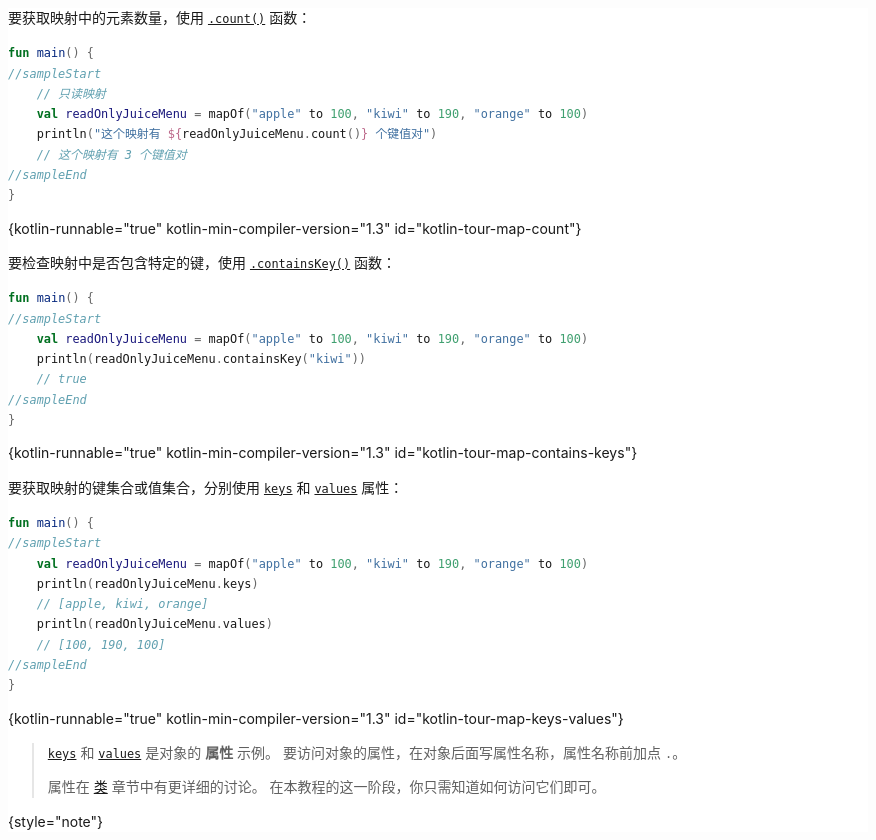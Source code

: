 要获取映射中的元素数量，使用 [`.count()`](https://kotlinlang.org/api/latest/jvm/stdlib/kotlin.collections/count.html) 函数：

```kotlin
fun main() {
//sampleStart
    // 只读映射
    val readOnlyJuiceMenu = mapOf("apple" to 100, "kiwi" to 190, "orange" to 100)
    println("这个映射有 ${readOnlyJuiceMenu.count()} 个键值对")
    // 这个映射有 3 个键值对
//sampleEnd
}
```
{kotlin-runnable="true" kotlin-min-compiler-version="1.3" id="kotlin-tour-map-count"}

要检查映射中是否包含特定的键，使用 [`.containsKey()`](https://kotlinlang.org/api/latest/jvm/stdlib/kotlin.collections/contains-key.html) 函数：

```kotlin
fun main() {
//sampleStart
    val readOnlyJuiceMenu = mapOf("apple" to 100, "kiwi" to 190, "orange" to 100)
    println(readOnlyJuiceMenu.containsKey("kiwi"))
    // true
//sampleEnd
}
```
{kotlin-runnable="true" kotlin-min-compiler-version="1.3" id="kotlin-tour-map-contains-keys"}

要获取映射的键集合或值集合，分别使用 [`keys`](https://kotlinlang.org/api/latest/jvm/stdlib/kotlin.collections/-map/keys.html)
和 [`values`](https://kotlinlang.org/api/latest/jvm/stdlib/kotlin.collections/-map/values.html) 属性：

```kotlin
fun main() {
//sampleStart
    val readOnlyJuiceMenu = mapOf("apple" to 100, "kiwi" to 190, "orange" to 100)
    println(readOnlyJuiceMenu.keys)
    // [apple, kiwi, orange]
    println(readOnlyJuiceMenu.values)
    // [100, 190, 100]
//sampleEnd
}
```
{kotlin-runnable="true" kotlin-min-compiler-version="1.3" id="kotlin-tour-map-keys-values"}

> [`keys`](https://kotlinlang.org/api/latest/jvm/stdlib/kotlin.collections/-map/keys.html) 和
> [`values`](https://kotlinlang.org/api/latest/jvm/stdlib/kotlin.collections/-map/values.html) 是对象的 **属性** 示例。
> 要访问对象的属性，在对象后面写属性名称，属性名称前加点 `.`。
>
> 属性在 [类](kotlin-tour-classes.md) 章节中有更详细的讨论。
> 在本教程的这一阶段，你只需知道如何访问它们即可。
>
{style="note"}


[//]: # (title: 集合)